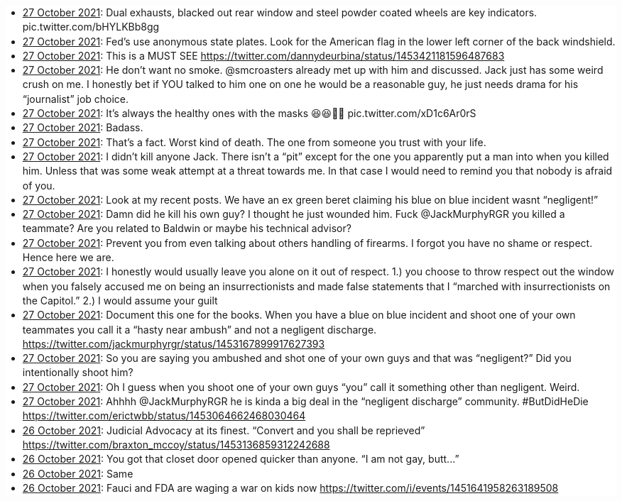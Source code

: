 * [27 October 2021](https://web.archive.org/web/20211027223053/https://twitter.com/caseygraytx11/status/1453489380371349505): Dual exhausts, blacked out rear window and steel powder coated wheels are key indicators. pic.twitter.com/bHYLKBb8gg
* [27 October 2021](https://web.archive.org/web/20211027222341/https://twitter.com/caseygraytx11/status/1453487578590720001): Fed’s use anonymous state plates. Look for the American flag in the lower left corner of the back windshield.
* [27 October 2021](https://web.archive.org/web/20211027221856/https://twitter.com/caseygraytx11/status/1453486327471673344): This is a MUST SEE https://twitter.com/dannydeurbina/status/1453421181596487683
* [27 October 2021](https://web.archive.org/web/20211027211348/https://twitter.com/caseygraytx11/status/1453468375200452612): He don’t want no smoke.  @smcroasters  already met up with him and discussed. Jack just has some weird crush on me.   I honestly bet if YOU talked to him one on one he would be a reasonable guy, he just needs drama for his “journalist” job choice.
* [27 October 2021](https://web.archive.org/web/20211027044016/https://twitter.com/caseygraytx11/status/1453219887212634125): It’s always the healthy ones with the masks 😆😆🤣🤣 pic.twitter.com/xD1c6Ar0rS
* [27 October 2021](https://web.archive.org/web/20211027034855/https://twitter.com/caseygraytx11/status/1453207043406434306): Badass.
* [27 October 2021](https://web.archive.org/web/20211027013518/https://twitter.com/caseygraytx11/status/1453173374507704321): That’s a fact. Worst kind of death. The one from someone you trust with your life.
* [27 October 2021](https://web.archive.org/web/20211027012739/https://twitter.com/caseygraytx11/status/1453171491785293825): I didn’t kill anyone Jack.   There isn’t a “pit” except for the one you apparently put a man into when you killed him.   Unless that was some weak attempt at a threat towards me. In that case I would need to remind you that nobody is afraid of you.
* [27 October 2021](https://web.archive.org/web/20211027012511/https://twitter.com/caseygraytx11/status/1453170849444474881): Look at my recent posts. We have an ex green beret claiming his blue on blue incident wasnt “negligent!”
* [27 October 2021](https://web.archive.org/web/20211027012739/https://twitter.com/caseygraytx11/status/1453171491785293825): Damn did he kill his own guy?   I thought he just wounded him.   Fuck  @JackMurphyRGR  you killed a teammate? Are you related to Baldwin or maybe his technical advisor?
* [27 October 2021](https://web.archive.org/web/20211027012154/https://twitter.com/caseygraytx11/status/1453169999020011524): Prevent you from even talking about others handling of firearms.   I forgot you have no shame or respect. Hence here we are.
* [27 October 2021](https://web.archive.org/web/20211027012033/https://twitter.com/caseygraytx11/status/1453169690591830018): I honestly would usually leave you alone on it out of respect. 1.) you choose to throw respect out the window when you falsely accused me on being an insurrectionists and made false statements that I “marched with insurrectionists on the Capitol.” 2.) I would assume your guilt
* [27 October 2021](https://web.archive.org/web/20211027012739/https://twitter.com/caseygraytx11/status/1453171491785293825): Document this one for the books.  When you have a blue on blue incident and shoot one of your own teammates you call it a “hasty near ambush” and not a negligent discharge. https://twitter.com/jackmurphyrgr/status/1453167899917627393
* [27 October 2021](https://web.archive.org/web/20211027011425/https://twitter.com/caseygraytx11/status/1453168138233786369): So you are saying you ambushed and shot one of your own guys and that was “negligent?”   Did you intentionally shoot him?
* [27 October 2021](https://web.archive.org/web/20211027011150/https://twitter.com/caseygraytx11/status/1453167486505979908): Oh I guess when you shoot one of your own guys “you” call it something other than negligent. Weird.
* [27 October 2021](https://web.archive.org/web/20211027010549/https://twitter.com/caseygraytx11/status/1453165321502793730): Ahhhh  @JackMurphyRGR  he is kinda a big deal in the “negligent discharge” community.  #ButDidHeDie  https://twitter.com/erictwbb/status/1453064662468030464
* [26 October 2021](https://web.archive.org/web/20211026235348/https://twitter.com/caseygraytx11/status/1453137989199089669): Judicial Advocacy at its finest. “Convert and you shall be reprieved” https://twitter.com/braxton_mccoy/status/1453136859312242688
* [26 October 2021](https://web.archive.org/web/20211026232451/https://twitter.com/caseygraytx11/status/1453126638091264006): You got that closet door opened quicker than anyone. “I am not gay, butt...”
* [26 October 2021](https://web.archive.org/web/20211026225953/https://twitter.com/caseygraytx11/status/1453116286653943808): Same
* [26 October 2021](https://web.archive.org/web/20211026222434/https://twitter.com/caseygraytx11/status/1453104900230074371): Fauci and FDA  are waging a war on kids now https://twitter.com/i/events/1451641958263189508